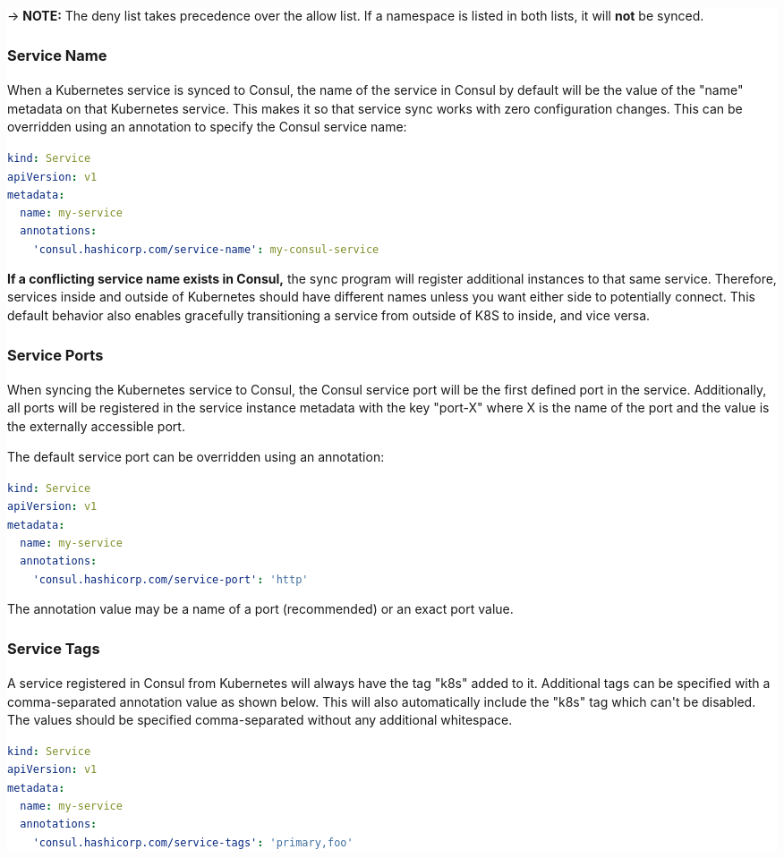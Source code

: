 -> **NOTE:** The deny list takes precedence over the allow list. If a namespace
is listed in both lists, it will **not** be synced.

### Service Name

When a Kubernetes service is synced to Consul, the name of the service in Consul
by default will be the value of the "name" metadata on that Kubernetes service.
This makes it so that service sync works with zero configuration changes.
This can be overridden using an annotation to specify the Consul service name:

```yaml
kind: Service
apiVersion: v1
metadata:
  name: my-service
  annotations:
    'consul.hashicorp.com/service-name': my-consul-service
```

**If a conflicting service name exists in Consul,** the sync program will
register additional instances to that same service. Therefore, services inside
and outside of Kubernetes should have different names unless you want either
side to potentially connect. This default behavior also enables gracefully
transitioning a service from outside of K8S to inside, and vice versa.

### Service Ports

When syncing the Kubernetes service to Consul, the Consul service port will be
the first defined port in the service. Additionally, all ports will be
registered in the service instance metadata with the key "port-X" where X is
the name of the port and the value is the externally accessible port.

The default service port can be overridden using an annotation:

```yaml
kind: Service
apiVersion: v1
metadata:
  name: my-service
  annotations:
    'consul.hashicorp.com/service-port': 'http'
```

The annotation value may be a name of a port (recommended) or an exact port value.

### Service Tags

A service registered in Consul from Kubernetes will always have the tag "k8s" added
to it. Additional tags can be specified with a comma-separated annotation value
as shown below. This will also automatically include the "k8s" tag which can't
be disabled. The values should be specified comma-separated without any
additional whitespace.

```yaml
kind: Service
apiVersion: v1
metadata:
  name: my-service
  annotations:
    'consul.hashicorp.com/service-tags': 'primary,foo'
```
